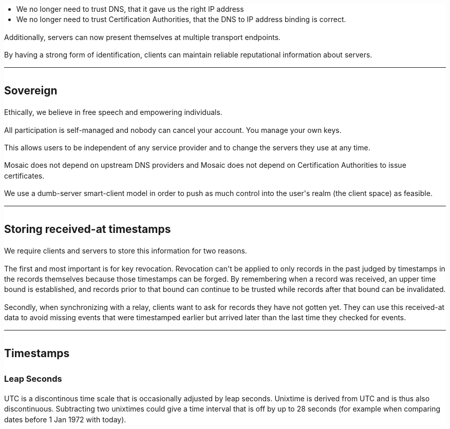 * We no longer need to trust DNS, that it gave us the right IP address
* We no longer need to trust Certification Authorities, that the DNS to IP address binding
  is correct.

Additionally, servers can now present themselves at multiple transport endpoints.

By having a strong form of identification, clients can maintain reliable reputational
information about servers.

---

## Sovereign

Ethically, we believe in free speech and empowering individuals.

All participation is self-managed and nobody can cancel your account. You manage your own keys.

This allows users to be independent of any service provider and to change the servers they use at
any time.

Mosaic does not depend on upstream DNS providers and Mosaic does not depend on Certification Authorities
to issue certificates.

We use a dumb-server smart-client model in order to push as much control into the user's realm (the client
space) as feasible.

---

## Storing received-at timestamps

We require clients and servers to store this information for two reasons.

The first and most important is for key revocation. Revocation can't be applied to only
records in the past judged by timestamps in the records themselves because those
timestamps can be forged. By remembering when a record was received, an upper time
bound is established, and records prior to that bound can continue to be trusted while
records after that bound can be invalidated.

Secondly, when synchronizing with a relay, clients want to ask for records they
have not gotten yet. They can use this received-at data to avoid missing events
that were timestamped earlier but arrived later than the last time they checked for
events.

---

## Timestamps

### Leap Seconds
UTC is a discontinous time scale that is occasionally adjusted by leap seconds.
Unixtime is derived from UTC and is thus also discontinuous.  Subtracting two
unixtimes could give a time interval that is off by up to 28 seconds (for
example when comparing dates before 1 Jan 1972 with today).
